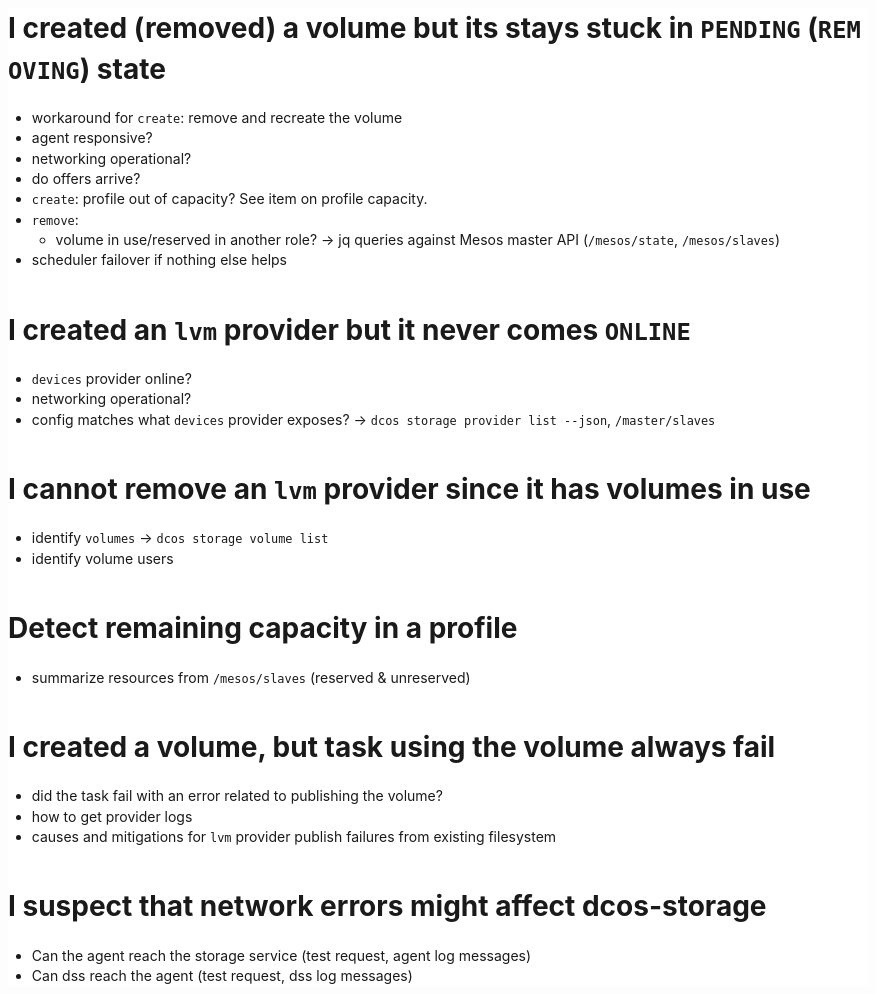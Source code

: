 # I created (removed) a volume but its stays stuck in `PENDING` (`REMOVING`) state

- workaround for `create`: remove and recreate the volume
- agent responsive?
- networking operational?
- do offers arrive?
- `create`: profile out of capacity? See item on profile capacity.
- `remove`:
    - volume in use/reserved in another role? -> jq queries against Mesos master API (`/mesos/state`, `/mesos/slaves`)
- scheduler failover if nothing else helps


# I created an `lvm` provider but it never comes `ONLINE`

- `devices` provider online?
- networking operational?
- config matches what `devices` provider exposes? -> `dcos storage provider list --json`, `/master/slaves`


# I cannot remove an `lvm` provider since it has volumes in use

- identify `volumes` -> `dcos storage volume list`
- identify volume users


# Detect remaining capacity in a profile

- summarize resources from `/mesos/slaves` (reserved & unreserved)


# I created a volume, but task using the volume always fail

- did the task fail with an error related to publishing the volume?
- how to get provider logs
- causes and mitigations for `lvm` provider publish failures from existing filesystem


# I suspect that network errors might affect dcos-storage

- Can the agent reach the storage service (test request, agent log messages)
- Can dss reach the agent (test request, dss log messages)
